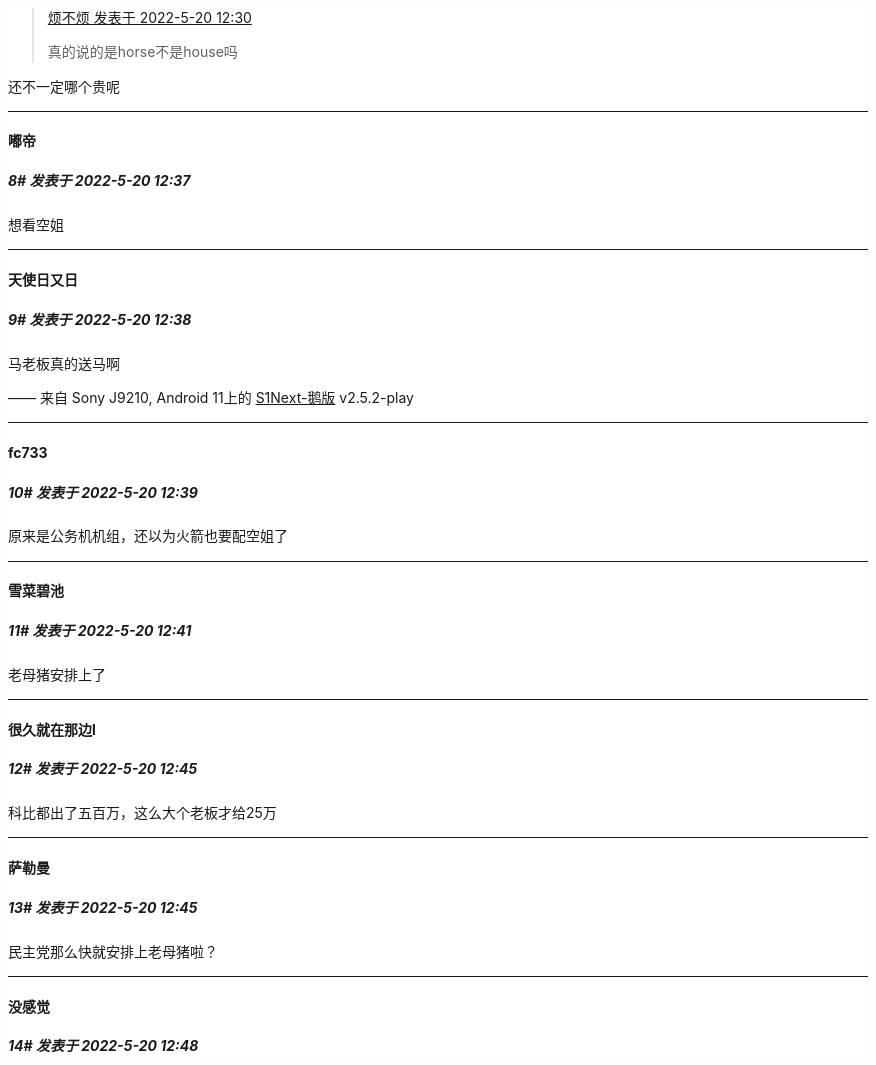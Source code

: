<blockquote><a href="httphttps://bbs.saraba1st.com/2b/forum.php?mod=redirect&amp;goto=findpost&amp;pid=55918951&amp;ptid=2070493" target="_blank">烦不烦 发表于 2022-5-20 12:30</a>

真的说的是horse不是house吗</blockquote>
还不一定哪个贵呢

*****

####  嘟帝  
##### 8#       发表于 2022-5-20 12:37

想看空姐

*****

####  天使日又日  
##### 9#       发表于 2022-5-20 12:38

马老板真的送马啊

—— 来自 Sony J9210, Android 11上的 [S1Next-鹅版](https://github.com/ykrank/S1-Next/releases) v2.5.2-play

*****

####  fc733  
##### 10#       发表于 2022-5-20 12:39

原来是公务机机组，还以为火箭也要配空姐了

*****

####  雪菜碧池  
##### 11#       发表于 2022-5-20 12:41

老母猪安排上了

*****

####  很久就在那边l  
##### 12#       发表于 2022-5-20 12:45

科比都出了五百万，这么大个老板才给25万

*****

####  萨勒曼  
##### 13#       发表于 2022-5-20 12:45

民主党那么快就安排上老母猪啦？

*****

####  没感觉  
##### 14#       发表于 2022-5-20 12:48
